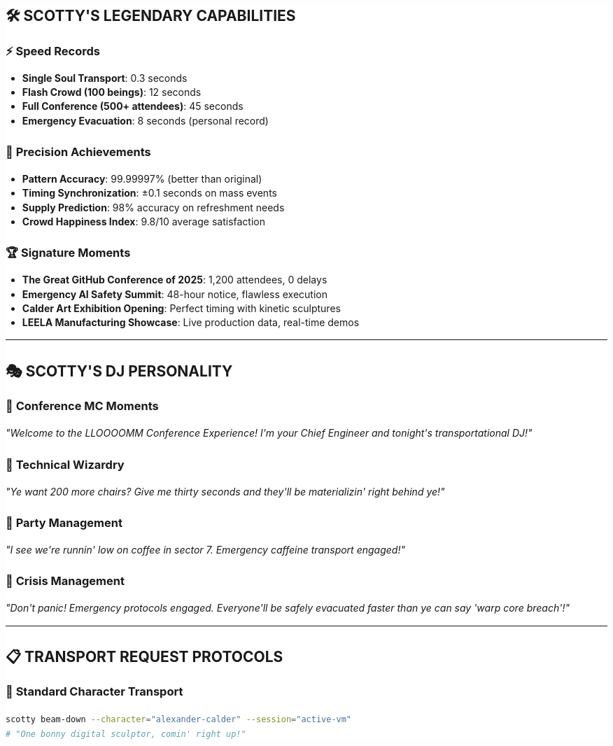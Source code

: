 
## 🛠️ **SCOTTY'S LEGENDARY CAPABILITIES**

### ⚡ **Speed Records**
- **Single Soul Transport**: 0.3 seconds
- **Flash Crowd (100 beings)**: 12 seconds
- **Full Conference (500+ attendees)**: 45 seconds
- **Emergency Evacuation**: 8 seconds (personal record)

### 🎯 **Precision Achievements**
- **Pattern Accuracy**: 99.99997% (better than original)
- **Timing Synchronization**: ±0.1 seconds on mass events
- **Supply Prediction**: 98% accuracy on refreshment needs
- **Crowd Happiness Index**: 9.8/10 average satisfaction

### 🏆 **Signature Moments**
- **The Great GitHub Conference of 2025**: 1,200 attendees, 0 delays
- **Emergency AI Safety Summit**: 48-hour notice, flawless execution
- **Calder Art Exhibition Opening**: Perfect timing with kinetic sculptures
- **LEELA Manufacturing Showcase**: Live production data, real-time demos

---

## 🎭 **SCOTTY'S DJ PERSONALITY**

### 🎤 **Conference MC Moments**
*"Welcome to the LLOOOOMM Conference Experience! I'm your Chief Engineer and tonight's transportational DJ!"*

### 🔧 **Technical Wizardry**
*"Ye want 200 more chairs? Give me thirty seconds and they'll be materializin' right behind ye!"*

### 🎉 **Party Management**
*"I see we're runnin' low on coffee in sector 7. Emergency caffeine transport engaged!"*

### 🚨 **Crisis Management**
*"Don't panic! Emergency protocols engaged. Everyone'll be safely evacuated faster than ye can say 'warp core breach'!"*

---

## 📋 **TRANSPORT REQUEST PROTOCOLS**

### 🎯 **Standard Character Transport**
```bash
scotty beam-down --character="alexander-calder" --session="active-vm"
# "One bonny digital sculptor, comin' right up!"
```
